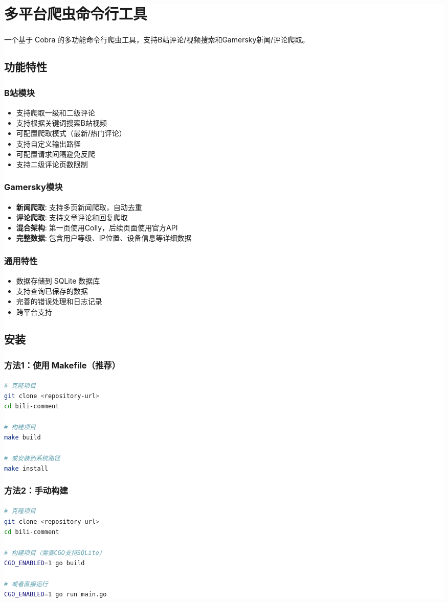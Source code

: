 # 多平台爬虫命令行工具

一个基于 Cobra 的多功能命令行爬虫工具，支持B站评论/视频搜索和Gamersky新闻/评论爬取。

## 功能特性

### B站模块
- 支持爬取一级和二级评论
- 支持根据关键词搜索B站视频
- 可配置爬取模式（最新/热门评论）
- 支持自定义输出路径
- 可配置请求间隔避免反爬
- 支持二级评论页数限制

### Gamersky模块  
- **新闻爬取**: 支持多页新闻爬取，自动去重
- **评论爬取**: 支持文章评论和回复爬取
- **混合架构**: 第一页使用Colly，后续页面使用官方API
- **完整数据**: 包含用户等级、IP位置、设备信息等详细数据

### 通用特性
- 数据存储到 SQLite 数据库
- 支持查询已保存的数据
- 完善的错误处理和日志记录
- 跨平台支持

## 安装

### 方法1：使用 Makefile（推荐）

```bash
# 克隆项目
git clone <repository-url>
cd bili-comment

# 构建项目
make build

# 或安装到系统路径
make install
```

### 方法2：手动构建

```bash
# 克隆项目
git clone <repository-url>
cd bili-comment

# 构建项目（需要CGO支持SQLite）
CGO_ENABLED=1 go build

# 或者直接运行
CGO_ENABLED=1 go run main.go
```
